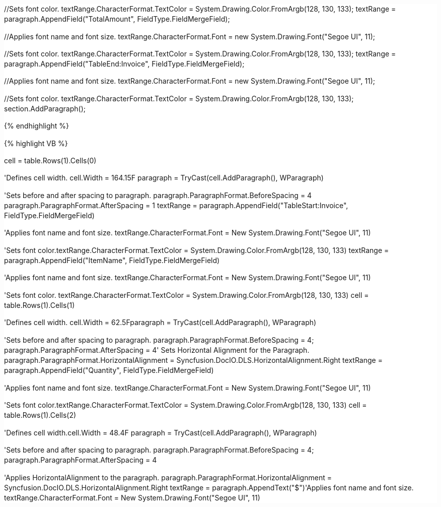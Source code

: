 //Sets font color.
textRange.CharacterFormat.TextColor = System.Drawing.Color.FromArgb(128, 130, 133);
textRange = paragraph.AppendField("TotalAmount", FieldType.FieldMergeField);

//Applies font name and font size.
textRange.CharacterFormat.Font = new System.Drawing.Font("Segoe UI", 11);

//Sets font color.
textRange.CharacterFormat.TextColor = System.Drawing.Color.FromArgb(128, 130, 133);
textRange = paragraph.AppendField("TableEnd:Invoice", FieldType.FieldMergeField);

//Applies font name and font size. 
textRange.CharacterFormat.Font = new System.Drawing.Font("Segoe UI", 11);

//Sets font color.
textRange.CharacterFormat.TextColor = System.Drawing.Color.FromArgb(128, 130, 133);
section.AddParagraph();

{% endhighlight %}

{% highlight VB %}

cell = table.Rows(1).Cells(0)

'Defines cell width.
cell.Width = 164.15F
paragraph = TryCast(cell.AddParagraph(), WParagraph)

'Sets before and after spacing to paragraph. 
paragraph.ParagraphFormat.BeforeSpacing = 4
paragraph.ParagraphFormat.AfterSpacing = 1
textRange = paragraph.AppendField("TableStart:Invoice", FieldType.FieldMergeField)

'Applies font name and font size. 
textRange.CharacterFormat.Font = New System.Drawing.Font("Segoe UI", 11)

'Sets font color.textRange.CharacterFormat.TextColor = System.Drawing.Color.FromArgb(128, 130, 133)
textRange = paragraph.AppendField("ItemName", FieldType.FieldMergeField)

'Applies font name and font size. 
textRange.CharacterFormat.Font = New System.Drawing.Font("Segoe UI", 11)

'Sets font color.
textRange.CharacterFormat.TextColor = System.Drawing.Color.FromArgb(128, 130, 133)
cell = table.Rows(1).Cells(1)

'Defines cell width.
cell.Width = 62.5Fparagraph = TryCast(cell.AddParagraph(), WParagraph)

'Sets before and after spacing to paragraph. 
paragraph.ParagraphFormat.BeforeSpacing = 4;
paragraph.ParagraphFormat.AfterSpacing = 4'
Sets Horizontal Alignment for the Paragraph.
paragraph.ParagraphFormat.HorizontalAlignment = Syncfusion.DocIO.DLS.HorizontalAlignment.Right
textRange = paragraph.AppendField("Quantity", FieldType.FieldMergeField)

'Applies font name and font size.
textRange.CharacterFormat.Font = New System.Drawing.Font("Segoe UI", 11)

'Sets font color.textRange.CharacterFormat.TextColor = System.Drawing.Color.FromArgb(128, 130, 133)
cell = table.Rows(1).Cells(2)

'Defines cell width.cell.Width = 48.4F
paragraph = TryCast(cell.AddParagraph(), WParagraph)

'Sets before and after spacing to paragraph. 
paragraph.ParagraphFormat.BeforeSpacing = 4;
paragraph.ParagraphFormat.AfterSpacing = 4

'Applies HorizontalAlignment to the paragraph.
paragraph.ParagraphFormat.HorizontalAlignment = Syncfusion.DocIO.DLS.HorizontalAlignment.Right
textRange = paragraph.AppendText("$")'Applies font name and font size. 
textRange.CharacterFormat.Font = New System.Drawing.Font("Segoe UI", 11)